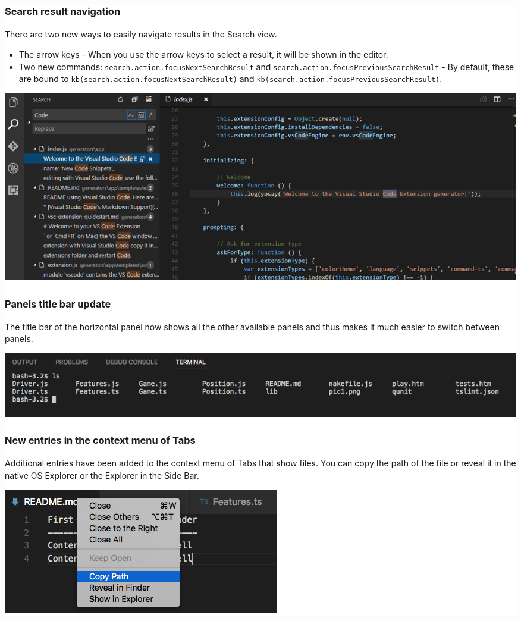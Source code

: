### Search result navigation

There are two new ways to easily navigate results in the Search view.

-   The arrow keys - When you use the arrow keys to select a result, it will be
    shown in the editor.
-   Two new commands: `search.action.focusNextSearchResult` and
    `search.action.focusPreviousSearchResult` - By default, these are bound to
    `kb(search.action.focusNextSearchResult)` and
    `kb(search.action.focusPreviousSearchResult)`.

![`search result navigation`](images/1_9/search-result-nav.gif)

### Panels title bar update

The title bar of the horizontal panel now shows all the other available panels
and thus makes it much easier to switch between panels.

![`Panels`](images/1_9/panel.png)

### New entries in the context menu of Tabs

Additional entries have been added to the context menu of Tabs that show files.
You can copy the path of the file or reveal it in the native OS Explorer or the
Explorer in the Side Bar.

![`Tab Context Menu`](images/1_9/tab-context.png)
